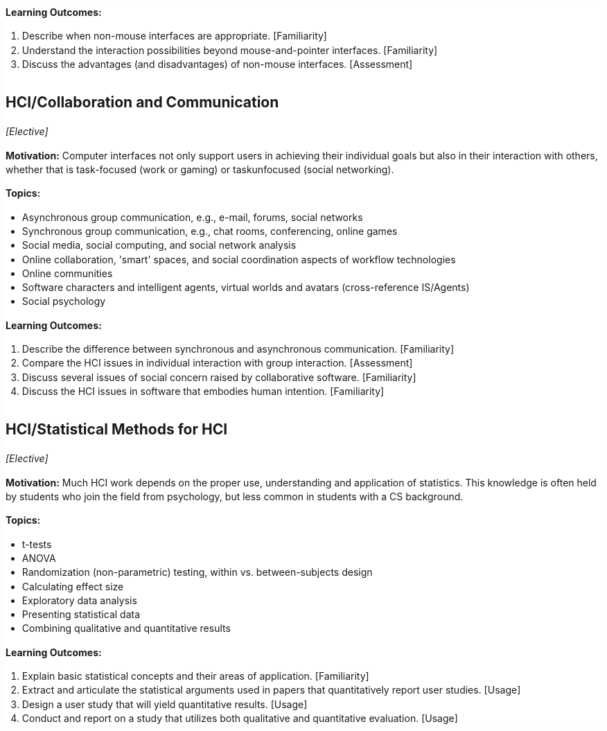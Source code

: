 **Learning Outcomes:**

1. Describe when non-mouse interfaces are appropriate. [Familiarity]
2. Understand the interaction possibilities beyond mouse-and-pointer interfaces. [Familiarity]
3. Discuss the advantages (and disadvantages) of non-mouse interfaces. [Assessment]



## HCI/Collaboration and Communication
*[Elective]*

**Motivation:** Computer interfaces not only support users in achieving their individual goals but
also in their interaction with others, whether that is task-focused (work or gaming) or taskunfocused (social networking). 


**Topics:**

* Asynchronous group communication, e.g., e-mail, forums, social networks
* Synchronous group communication, e.g., chat rooms, conferencing, online games
* Social media, social computing, and social network analysis
* Online collaboration, 'smart' spaces, and social coordination aspects of workflow technologies
* Online communities
* Software characters and intelligent agents, virtual worlds and avatars (cross-reference IS/Agents)
* Social psychology

**Learning Outcomes:**

1. Describe the difference between synchronous and asynchronous communication. [Familiarity]
2. Compare the HCI issues in individual interaction with group interaction. [Assessment]
3. Discuss several issues of social concern raised by collaborative software. [Familiarity]
4. Discuss the HCI issues in software that embodies human intention. [Familiarity]



## HCI/Statistical Methods for HCI
*[Elective]*

**Motivation:** Much HCI work depends on the proper use, understanding and application of
statistics. This knowledge is often held by students who join the field from psychology, but less
common in students with a CS background. 

**Topics:**

* t-tests
* ANOVA
* Randomization (non-parametric) testing, within vs. between-subjects design
* Calculating effect size
* Exploratory data analysis
* Presenting statistical data
* Combining qualitative and quantitative results

**Learning Outcomes:**

1. Explain basic statistical concepts and their areas of application. [Familiarity]
2. Extract and articulate the statistical arguments used in papers that quantitatively report user studies.
[Usage]
3. Design a user study that will yield quantitative results. [Usage]
4. Conduct and report on a study that utilizes both qualitative and quantitative evaluation. [Usage]
